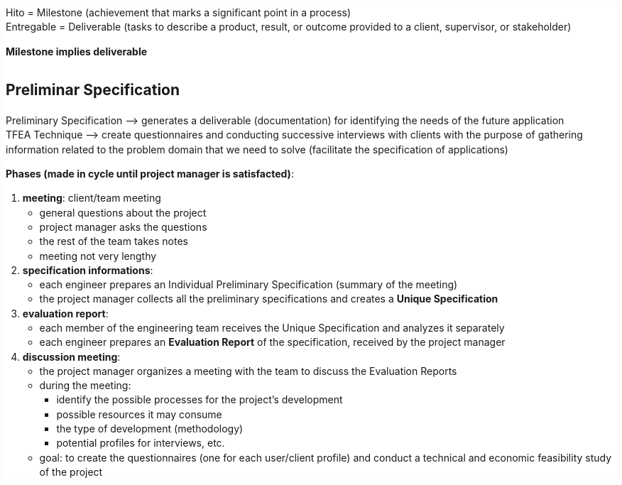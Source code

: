 Hito = Milestone (achievement that marks a significant point in a process)  
Entregable = Deliverable (tasks to describe a product, result, or outcome provided to a client, supervisor, or stakeholder)

**Milestone implies deliverable**

## Preliminar Specification
Preliminary Specification --> generates a deliverable (documentation) for identifying the needs of the future application  
TFEA Technique --> create questionnaires and conducting successive interviews with clients with the purpose of gathering information related to the problem domain that we need to solve (facilitate the specification of applications)

**Phases (made in cycle until project manager is satisfacted)**:
1. **meeting**: client/team meeting
    - general questions about the project
    - project manager asks the questions
    - the rest of the team takes notes
    - meeting not very lengthy
2. **specification informations**:
    - each engineer prepares an Individual Preliminary Specification (summary of the meeting)
    - the project manager collects all the preliminary specifications and creates a **Unique Specification**
3. **evaluation report**:
    - each member of the engineering team receives the Unique Specification and analyzes it separately
    - each engineer prepares an **Evaluation Report** of the specification, received by the project manager
4. **discussion meeting**:
    - the project manager organizes a meeting with the team to discuss the Evaluation Reports
    - during the meeting:
        - identify the possible processes for the project’s development
        - possible resources it may consume
        - the type of development (methodology)
        - potential profiles for interviews, etc.
    - goal: to create the questionnaires (one for each user/client profile) and conduct a technical and economic feasibility study of the project
